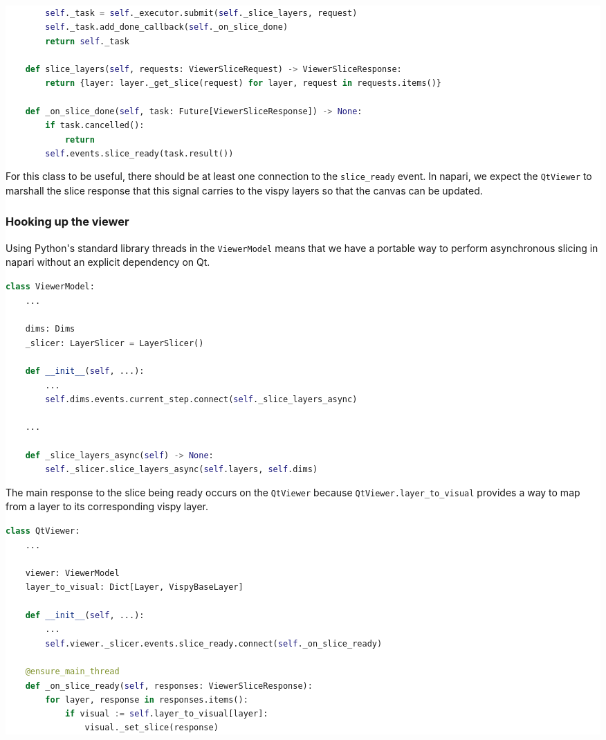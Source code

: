 ```python
        self._task = self._executor.submit(self._slice_layers, request)
        self._task.add_done_callback(self._on_slice_done)
        return self._task

    def slice_layers(self, requests: ViewerSliceRequest) -> ViewerSliceResponse:
        return {layer: layer._get_slice(request) for layer, request in requests.items()}

    def _on_slice_done(self, task: Future[ViewerSliceResponse]) -> None:
        if task.cancelled():
            return
        self.events.slice_ready(task.result())
```

For this class to be useful, there should be at least one connection to the `slice_ready` event.
In napari, we expect the `QtViewer` to marshall the slice response that this signal carries
to the vispy layers so that the canvas can be updated.

### Hooking up the viewer

Using Python's standard library threads in the `ViewerModel`
means that we have a portable way to perform asynchronous slicing
in napari without an explicit dependency on Qt.

```python
class ViewerModel:
    ...

    dims: Dims
    _slicer: LayerSlicer = LayerSlicer()

    def __init__(self, ...):
        ...
        self.dims.events.current_step.connect(self._slice_layers_async)

    ...

    def _slice_layers_async(self) -> None:
        self._slicer.slice_layers_async(self.layers, self.dims)
```

The main response to the slice being ready occurs on the `QtViewer`
because `QtViewer.layer_to_visual` provides a way to map from
a layer to its corresponding vispy layer.

```python
class QtViewer:
    ...

    viewer: ViewerModel
    layer_to_visual: Dict[Layer, VispyBaseLayer]

    def __init__(self, ...):
        ...
        self.viewer._slicer.events.slice_ready.connect(self._on_slice_ready)

    @ensure_main_thread
    def _on_slice_ready(self, responses: ViewerSliceResponse):
        for layer, response in responses.items():
            if visual := self.layer_to_visual[layer]:
                visual._set_slice(response)
```


[^cc0]: CC0 1.0 Universal (CC0 1.0) Public Domain Dedication, <https://creativecommons.org/publicdomain/zero/1.0/>
[^cc0-by]: CO0+BY, <https://dancohen.org/2013/11/26/cc0-by/>
[^issue-792]: napari issue 792, <https://github.com/napari/napari/issues/792>
[^issue-1353]: napari issue 1353, <https://github.com/napari/napari/issues/1353>
[^issue-1574]: napari issue 1574, <https://github.com/napari/napari/issues/1574>
[^issue-1775]: napari issue 1775, <https://github.com/napari/napari/issues/1775>
[^issue-2156]: napari issue 2156, <https://github.com/napari/napari/issues/2156>
[^issue-2862]: napari issue 2862, <https://github.com/napari/napari/issues/2862>
[^pull-4334]: napari pull request 4334, <https://github.com/napari/napari/pull/4334>
[^pull-4969]: napari pull request 4969, <https://github.com/napari/napari/issues/4969>
[^vispy-faq-threads]: Vispy FAQs: Is VisPy multi-threaded or thread-safe?, <https://vispy.org/faq.html#is-vispy-multi-threaded-or-thread-safe>
[^slice-class-diagram]: napari slicing class and state dependency diagram, <https://raw.githubusercontent.com/andy-sweet/napari-diagrams/main/napari-slicing-classes.drawio.svg>
[^prototype-pr]: A PR that implements a prototype for the approach described here, <https://github.com/andy-sweet/napari/pull/21>
[^tracking-issue]: The tracking issue for this work, <https://github.com/napari/napari/issues/4795>